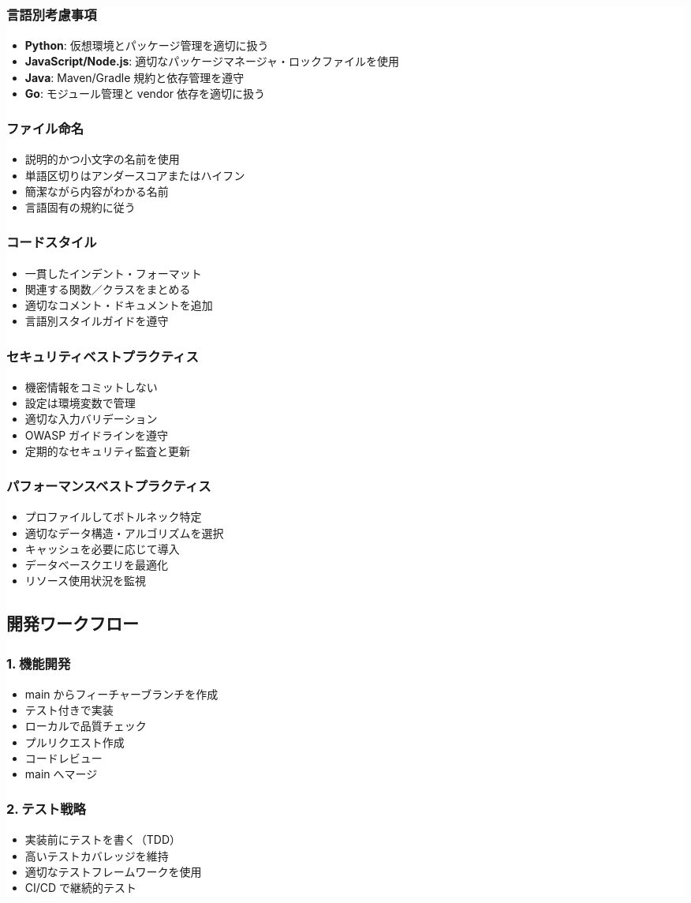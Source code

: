 ### 言語別考慮事項

* **Python**: 仮想環境とパッケージ管理を適切に扱う
* **JavaScript/Node.js**: 適切なパッケージマネージャ・ロックファイルを使用
* **Java**: Maven/Gradle 規約と依存管理を遵守
* **Go**: モジュール管理と vendor 依存を適切に扱う

### ファイル命名

* 説明的かつ小文字の名前を使用
* 単語区切りはアンダースコアまたはハイフン
* 簡潔ながら内容がわかる名前
* 言語固有の規約に従う

### コードスタイル

* 一貫したインデント・フォーマット
* 関連する関数／クラスをまとめる
* 適切なコメント・ドキュメントを追加
* 言語別スタイルガイドを遵守

### セキュリティベストプラクティス

* 機密情報をコミットしない
* 設定は環境変数で管理
* 適切な入力バリデーション
* OWASP ガイドラインを遵守
* 定期的なセキュリティ監査と更新

### パフォーマンスベストプラクティス

* プロファイルしてボトルネック特定
* 適切なデータ構造・アルゴリズムを選択
* キャッシュを必要に応じて導入
* データベースクエリを最適化
* リソース使用状況を監視

## 開発ワークフロー

### 1. 機能開発

* main からフィーチャーブランチを作成
* テスト付きで実装
* ローカルで品質チェック
* プルリクエスト作成
* コードレビュー
* main へマージ

### 2. テスト戦略

* 実装前にテストを書く（TDD）
* 高いテストカバレッジを維持
* 適切なテストフレームワークを使用
* CI/CD で継続的テスト
